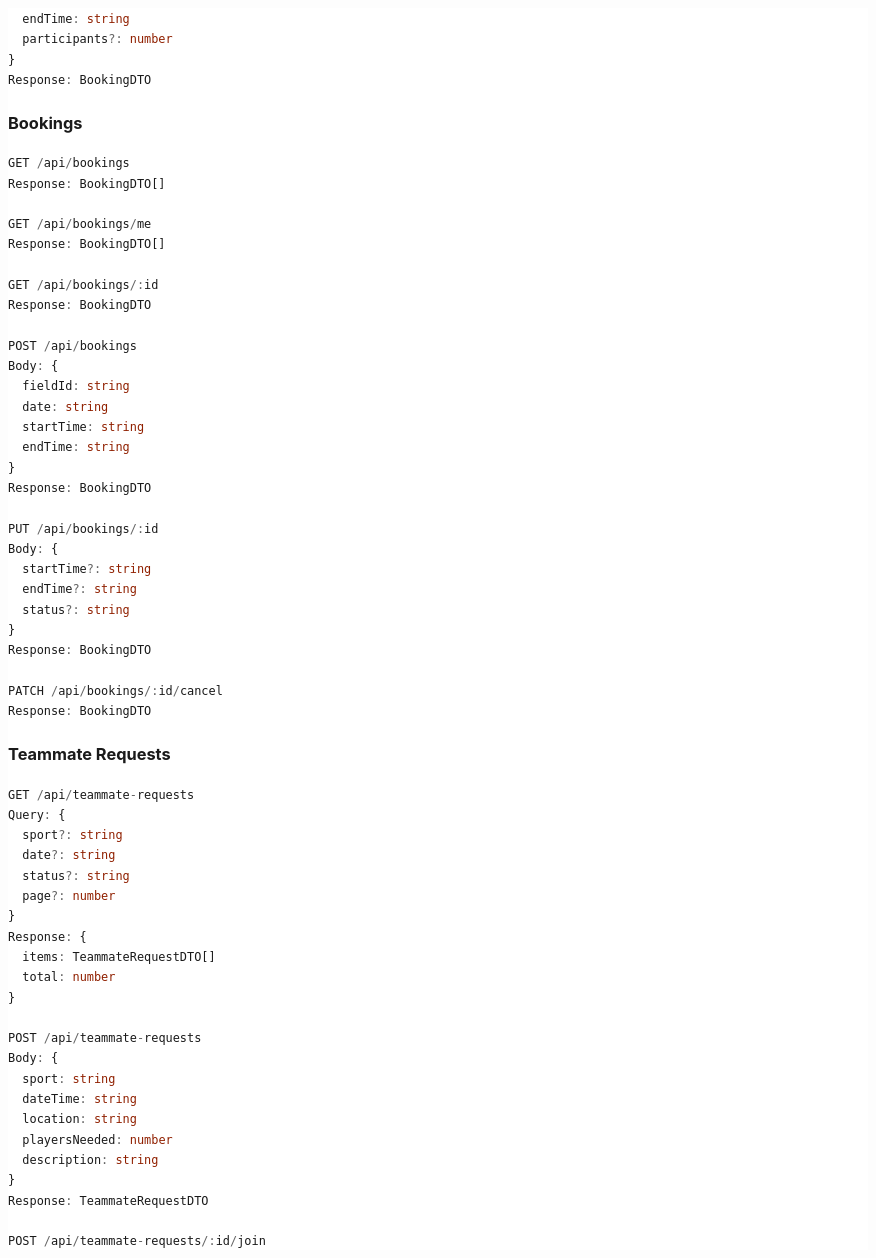 ```typescript
  endTime: string
  participants?: number
}
Response: BookingDTO
```

### Bookings
```typescript
GET /api/bookings
Response: BookingDTO[]

GET /api/bookings/me
Response: BookingDTO[]

GET /api/bookings/:id
Response: BookingDTO

POST /api/bookings
Body: {
  fieldId: string
  date: string
  startTime: string
  endTime: string
}
Response: BookingDTO

PUT /api/bookings/:id
Body: {
  startTime?: string
  endTime?: string
  status?: string
}
Response: BookingDTO

PATCH /api/bookings/:id/cancel
Response: BookingDTO
```

### Teammate Requests
```typescript
GET /api/teammate-requests
Query: {
  sport?: string
  date?: string
  status?: string
  page?: number
}
Response: {
  items: TeammateRequestDTO[]
  total: number
}

POST /api/teammate-requests
Body: {
  sport: string
  dateTime: string
  location: string
  playersNeeded: number
  description: string
}
Response: TeammateRequestDTO

POST /api/teammate-requests/:id/join
```
